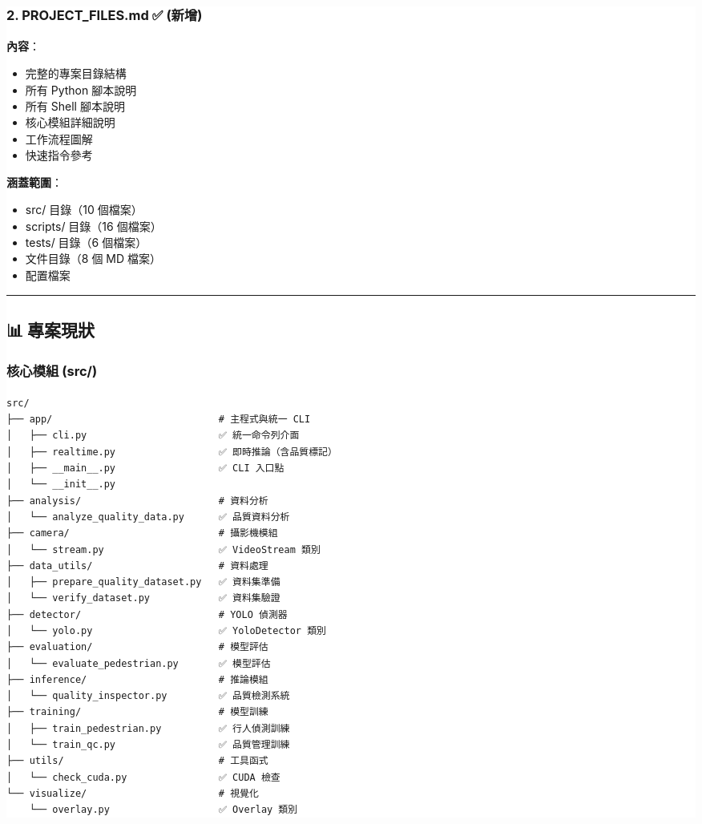 ### 2. PROJECT_FILES.md ✅ (新增)

**內容**：
- 完整的專案目錄結構
- 所有 Python 腳本說明
- 所有 Shell 腳本說明
- 核心模組詳細說明
- 工作流程圖解
- 快速指令參考

**涵蓋範圍**：
- src/ 目錄（10 個檔案）
- scripts/ 目錄（16 個檔案）
- tests/ 目錄（6 個檔案）
- 文件目錄（8 個 MD 檔案）
- 配置檔案

---

## 📊 專案現狀

### 核心模組 (src/)

```
src/
├── app/                             # 主程式與統一 CLI
│   ├── cli.py                       ✅ 統一命令列介面
│   ├── realtime.py                  ✅ 即時推論（含品質標記）
│   ├── __main__.py                  ✅ CLI 入口點
│   └── __init__.py
├── analysis/                        # 資料分析
│   └── analyze_quality_data.py      ✅ 品質資料分析
├── camera/                          # 攝影機模組
│   └── stream.py                    ✅ VideoStream 類別
├── data_utils/                      # 資料處理
│   ├── prepare_quality_dataset.py   ✅ 資料集準備
│   └── verify_dataset.py            ✅ 資料集驗證
├── detector/                        # YOLO 偵測器
│   └── yolo.py                      ✅ YoloDetector 類別
├── evaluation/                      # 模型評估
│   └── evaluate_pedestrian.py       ✅ 模型評估
├── inference/                       # 推論模組
│   └── quality_inspector.py         ✅ 品質檢測系統
├── training/                        # 模型訓練
│   ├── train_pedestrian.py          ✅ 行人偵測訓練
│   └── train_qc.py                  ✅ 品質管理訓練
├── utils/                           # 工具函式
│   └── check_cuda.py                ✅ CUDA 檢查
└── visualize/                       # 視覺化
    └── overlay.py                   ✅ Overlay 類別
```
